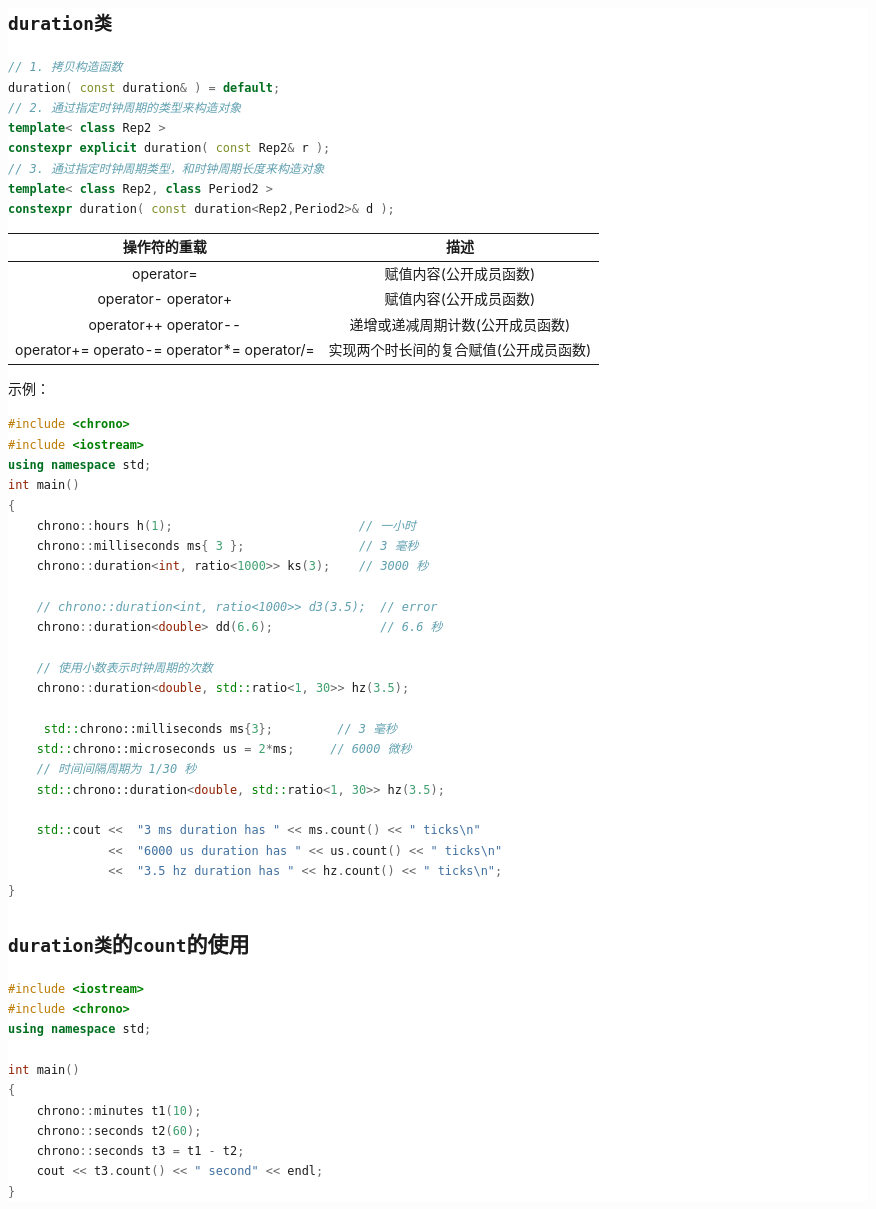 ## `duration类`
```c++
// 1. 拷贝构造函数
duration( const duration& ) = default;
// 2. 通过指定时钟周期的类型来构造对象
template< class Rep2 >
constexpr explicit duration( const Rep2& r );
// 3. 通过指定时钟周期类型，和时钟周期长度来构造对象
template< class Rep2, class Period2 >
constexpr duration( const duration<Rep2,Period2>& d );
```
|操作符的重载|描述|
|:---:|:---:|
|operator=|赋值内容(公开成员函数)|
|operator- operator+|赋值内容(公开成员函数)|
|operator++ operator--|递增或递减周期计数(公开成员函数)|
|operator+= operato-= operator*= operator/=|实现两个时长间的复合赋值(公开成员函数)|

示例：
```c++
#include <chrono>
#include <iostream>
using namespace std;
int main()
{
    chrono::hours h(1);                          // 一小时
    chrono::milliseconds ms{ 3 };                // 3 毫秒
    chrono::duration<int, ratio<1000>> ks(3);    // 3000 秒

    // chrono::duration<int, ratio<1000>> d3(3.5);  // error
    chrono::duration<double> dd(6.6);               // 6.6 秒

    // 使用小数表示时钟周期的次数
    chrono::duration<double, std::ratio<1, 30>> hz(3.5);

     std::chrono::milliseconds ms{3};         // 3 毫秒
    std::chrono::microseconds us = 2*ms;     // 6000 微秒
    // 时间间隔周期为 1/30 秒
    std::chrono::duration<double, std::ratio<1, 30>> hz(3.5);
 
    std::cout <<  "3 ms duration has " << ms.count() << " ticks\n"
              <<  "6000 us duration has " << us.count() << " ticks\n"
              <<  "3.5 hz duration has " << hz.count() << " ticks\n";  
}
```
## `duration类`的`count`的使用
```c++
#include <iostream>
#include <chrono>
using namespace std;

int main()
{
    chrono::minutes t1(10);
    chrono::seconds t2(60);
    chrono::seconds t3 = t1 - t2;
    cout << t3.count() << " second" << endl;
}
```
